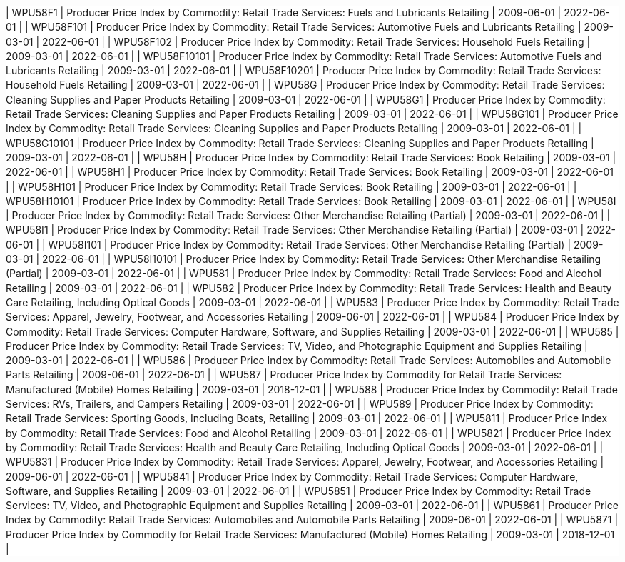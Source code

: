 | WPU58F1     | Producer Price Index by Commodity: Retail Trade Services: Fuels and Lubricants Retailing                               | 2009-06-01          | 2022-06-01        |
| WPU58F101   | Producer Price Index by Commodity: Retail Trade Services: Automotive Fuels and Lubricants Retailing                    | 2009-03-01          | 2022-06-01        |
| WPU58F102   | Producer Price Index by Commodity: Retail Trade Services: Household Fuels Retailing                                    | 2009-03-01          | 2022-06-01        |
| WPU58F10101 | Producer Price Index by Commodity: Retail Trade Services: Automotive Fuels and Lubricants Retailing                    | 2009-03-01          | 2022-06-01        |
| WPU58F10201 | Producer Price Index by Commodity: Retail Trade Services: Household Fuels Retailing                                    | 2009-03-01          | 2022-06-01        |
| WPU58G      | Producer Price Index by Commodity: Retail Trade Services: Cleaning Supplies and Paper Products Retailing               | 2009-03-01          | 2022-06-01        |
| WPU58G1     | Producer Price Index by Commodity: Retail Trade Services: Cleaning Supplies and Paper Products Retailing               | 2009-03-01          | 2022-06-01        |
| WPU58G101   | Producer Price Index by Commodity: Retail Trade Services: Cleaning Supplies and Paper Products Retailing               | 2009-03-01          | 2022-06-01        |
| WPU58G10101 | Producer Price Index by Commodity: Retail Trade Services: Cleaning Supplies and Paper Products Retailing               | 2009-03-01          | 2022-06-01        |
| WPU58H      | Producer Price Index by Commodity: Retail Trade Services: Book Retailing                                               | 2009-03-01          | 2022-06-01        |
| WPU58H1     | Producer Price Index by Commodity: Retail Trade Services: Book Retailing                                               | 2009-03-01          | 2022-06-01        |
| WPU58H101   | Producer Price Index by Commodity: Retail Trade Services: Book Retailing                                               | 2009-03-01          | 2022-06-01        |
| WPU58H10101 | Producer Price Index by Commodity: Retail Trade Services: Book Retailing                                               | 2009-03-01          | 2022-06-01        |
| WPU58I      | Producer Price Index by Commodity: Retail Trade Services: Other Merchandise Retailing (Partial)                        | 2009-03-01          | 2022-06-01        |
| WPU58I1     | Producer Price Index by Commodity: Retail Trade Services: Other Merchandise Retailing (Partial)                        | 2009-03-01          | 2022-06-01        |
| WPU58I101   | Producer Price Index by Commodity: Retail Trade Services: Other Merchandise Retailing (Partial)                        | 2009-03-01          | 2022-06-01        |
| WPU58I10101 | Producer Price Index by Commodity: Retail Trade Services: Other Merchandise Retailing (Partial)                        | 2009-03-01          | 2022-06-01        |
| WPU581      | Producer Price Index by Commodity: Retail Trade Services: Food and Alcohol Retailing                                   | 2009-03-01          | 2022-06-01        |
| WPU582      | Producer Price Index by Commodity: Retail Trade Services: Health and Beauty Care Retailing, Including Optical Goods    | 2009-03-01          | 2022-06-01        |
| WPU583      | Producer Price Index by Commodity: Retail Trade Services: Apparel, Jewelry, Footwear, and Accessories Retailing        | 2009-06-01          | 2022-06-01        |
| WPU584      | Producer Price Index by Commodity: Retail Trade Services: Computer Hardware, Software, and Supplies Retailing          | 2009-03-01          | 2022-06-01        |
| WPU585      | Producer Price Index by Commodity: Retail Trade Services: TV, Video, and Photographic Equipment and Supplies Retailing | 2009-03-01          | 2022-06-01        |
| WPU586      | Producer Price Index by Commodity: Retail Trade Services: Automobiles and Automobile Parts Retailing                   | 2009-06-01          | 2022-06-01        |
| WPU587      | Producer Price Index by Commodity for Retail Trade Services: Manufactured (Mobile) Homes Retailing                     | 2009-03-01          | 2018-12-01        |
| WPU588      | Producer Price Index by Commodity: Retail Trade Services: RVs, Trailers, and Campers Retailing                         | 2009-03-01          | 2022-06-01        |
| WPU589      | Producer Price Index by Commodity: Retail Trade Services: Sporting Goods, Including Boats, Retailing                   | 2009-03-01          | 2022-06-01        |
| WPU5811     | Producer Price Index by Commodity: Retail Trade Services: Food and Alcohol Retailing                                   | 2009-03-01          | 2022-06-01        |
| WPU5821     | Producer Price Index by Commodity: Retail Trade Services: Health and Beauty Care Retailing, Including Optical Goods    | 2009-03-01          | 2022-06-01        |
| WPU5831     | Producer Price Index by Commodity: Retail Trade Services: Apparel, Jewelry, Footwear, and Accessories Retailing        | 2009-06-01          | 2022-06-01        |
| WPU5841     | Producer Price Index by Commodity: Retail Trade Services: Computer Hardware, Software, and Supplies Retailing          | 2009-03-01          | 2022-06-01        |
| WPU5851     | Producer Price Index by Commodity: Retail Trade Services: TV, Video, and Photographic Equipment and Supplies Retailing | 2009-03-01          | 2022-06-01        |
| WPU5861     | Producer Price Index by Commodity: Retail Trade Services: Automobiles and Automobile Parts Retailing                   | 2009-06-01          | 2022-06-01        |
| WPU5871     | Producer Price Index by Commodity for Retail Trade Services: Manufactured (Mobile) Homes Retailing                     | 2009-03-01          | 2018-12-01        |